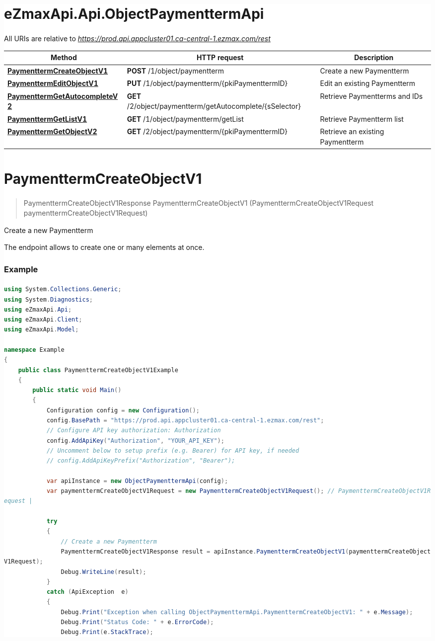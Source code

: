 # eZmaxApi.Api.ObjectPaymenttermApi

All URIs are relative to *https://prod.api.appcluster01.ca-central-1.ezmax.com/rest*

| Method | HTTP request | Description |
|--------|--------------|-------------|
| [**PaymenttermCreateObjectV1**](ObjectPaymenttermApi.md#paymenttermcreateobjectv1) | **POST** /1/object/paymentterm | Create a new Paymentterm |
| [**PaymenttermEditObjectV1**](ObjectPaymenttermApi.md#paymenttermeditobjectv1) | **PUT** /1/object/paymentterm/{pkiPaymenttermID} | Edit an existing Paymentterm |
| [**PaymenttermGetAutocompleteV2**](ObjectPaymenttermApi.md#paymenttermgetautocompletev2) | **GET** /2/object/paymentterm/getAutocomplete/{sSelector} | Retrieve Paymentterms and IDs |
| [**PaymenttermGetListV1**](ObjectPaymenttermApi.md#paymenttermgetlistv1) | **GET** /1/object/paymentterm/getList | Retrieve Paymentterm list |
| [**PaymenttermGetObjectV2**](ObjectPaymenttermApi.md#paymenttermgetobjectv2) | **GET** /2/object/paymentterm/{pkiPaymenttermID} | Retrieve an existing Paymentterm |

<a id="paymenttermcreateobjectv1"></a>
# **PaymenttermCreateObjectV1**
> PaymenttermCreateObjectV1Response PaymenttermCreateObjectV1 (PaymenttermCreateObjectV1Request paymenttermCreateObjectV1Request)

Create a new Paymentterm

The endpoint allows to create one or many elements at once.

### Example
```csharp
using System.Collections.Generic;
using System.Diagnostics;
using eZmaxApi.Api;
using eZmaxApi.Client;
using eZmaxApi.Model;

namespace Example
{
    public class PaymenttermCreateObjectV1Example
    {
        public static void Main()
        {
            Configuration config = new Configuration();
            config.BasePath = "https://prod.api.appcluster01.ca-central-1.ezmax.com/rest";
            // Configure API key authorization: Authorization
            config.AddApiKey("Authorization", "YOUR_API_KEY");
            // Uncomment below to setup prefix (e.g. Bearer) for API key, if needed
            // config.AddApiKeyPrefix("Authorization", "Bearer");

            var apiInstance = new ObjectPaymenttermApi(config);
            var paymenttermCreateObjectV1Request = new PaymenttermCreateObjectV1Request(); // PaymenttermCreateObjectV1Request | 

            try
            {
                // Create a new Paymentterm
                PaymenttermCreateObjectV1Response result = apiInstance.PaymenttermCreateObjectV1(paymenttermCreateObjectV1Request);
                Debug.WriteLine(result);
            }
            catch (ApiException  e)
            {
                Debug.Print("Exception when calling ObjectPaymenttermApi.PaymenttermCreateObjectV1: " + e.Message);
                Debug.Print("Status Code: " + e.ErrorCode);
                Debug.Print(e.StackTrace);
```